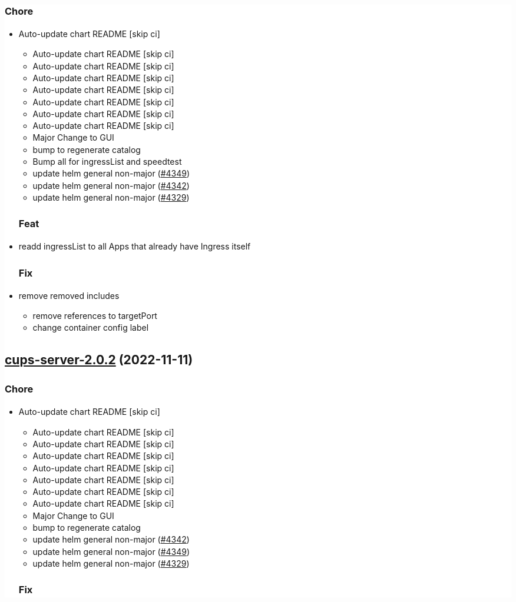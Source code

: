 ### Chore

- Auto-update chart README [skip ci]
  - Auto-update chart README [skip ci]
  - Auto-update chart README [skip ci]
  - Auto-update chart README [skip ci]
  - Auto-update chart README [skip ci]
  - Auto-update chart README [skip ci]
  - Auto-update chart README [skip ci]
  - Auto-update chart README [skip ci]
  - Major Change to GUI
  - bump to regenerate catalog
  - Bump all for ingressList and speedtest
  - update helm general non-major ([#4349](https://github.com/truecharts/charts/issues/4349))
  - update helm general non-major ([#4342](https://github.com/truecharts/charts/issues/4342))
  - update helm general non-major ([#4329](https://github.com/truecharts/charts/issues/4329))
  
  ### Feat

- readd ingressList to all Apps that already have Ingress itself
  
  ### Fix

- remove removed includes
  - remove references to targetPort
  - change container config label
  
  


## [cups-server-2.0.2](https://github.com/truecharts/charts/compare/cups-server-1.0.61...cups-server-2.0.2) (2022-11-11)

### Chore

- Auto-update chart README [skip ci]
  - Auto-update chart README [skip ci]
  - Auto-update chart README [skip ci]
  - Auto-update chart README [skip ci]
  - Auto-update chart README [skip ci]
  - Auto-update chart README [skip ci]
  - Auto-update chart README [skip ci]
  - Auto-update chart README [skip ci]
  - Major Change to GUI
  - bump to regenerate catalog
  - update helm general non-major ([#4342](https://github.com/truecharts/charts/issues/4342))
  - update helm general non-major ([#4349](https://github.com/truecharts/charts/issues/4349))
  - update helm general non-major ([#4329](https://github.com/truecharts/charts/issues/4329))
  
  ### Fix

